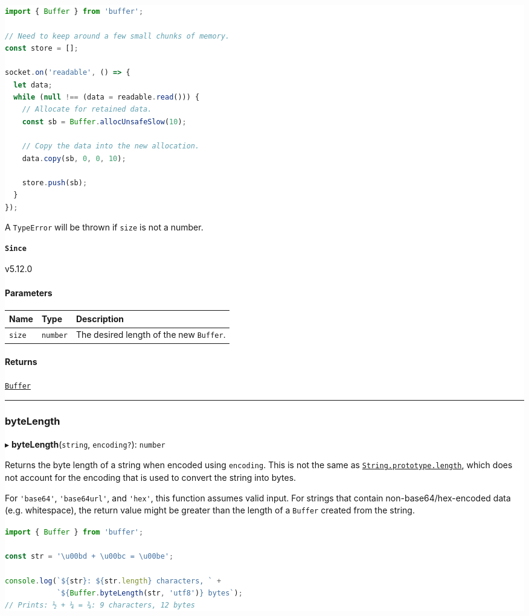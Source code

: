 ```js
import { Buffer } from 'buffer';

// Need to keep around a few small chunks of memory.
const store = [];

socket.on('readable', () => {
  let data;
  while (null !== (data = readable.read())) {
    // Allocate for retained data.
    const sb = Buffer.allocUnsafeSlow(10);

    // Copy the data into the new allocation.
    data.copy(sb, 0, 0, 10);

    store.push(sb);
  }
});
```

A `TypeError` will be thrown if `size` is not a number.

**`Since`**

v5.12.0

#### Parameters

| Name | Type | Description |
| :------ | :------ | :------ |
| `size` | `number` | The desired length of the new `Buffer`. |

#### Returns

[`Buffer`](../modules/internal_.md#buffer)

___

### byteLength

▸ **byteLength**(`string`, `encoding?`): `number`

Returns the byte length of a string when encoded using `encoding`.
This is not the same as [`String.prototype.length`](https://developer.mozilla.org/en-US/docs/Web/JavaScript/Reference/Global_Objects/String/length), which does not account
for the encoding that is used to convert the string into bytes.

For `'base64'`, `'base64url'`, and `'hex'`, this function assumes valid input.
For strings that contain non-base64/hex-encoded data (e.g. whitespace), the
return value might be greater than the length of a `Buffer` created from the
string.

```js
import { Buffer } from 'buffer';

const str = '\u00bd + \u00bc = \u00be';

console.log(`${str}: ${str.length} characters, ` +
            `${Buffer.byteLength(str, 'utf8')} bytes`);
// Prints: ½ + ¼ = ¾: 9 characters, 12 bytes
```
